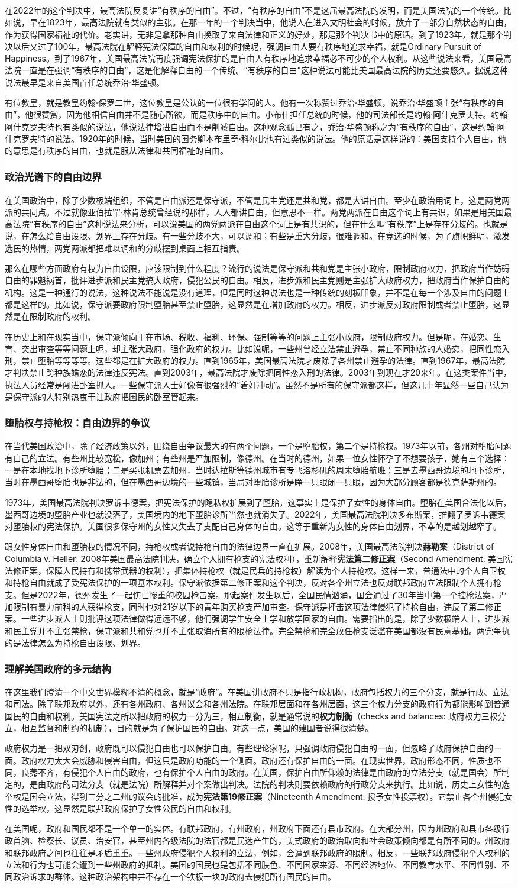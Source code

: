 在2022年的这个判决中，最高法院反复讲“有秩序的自由”。不过，“有秩序的自由”不是这届最高法院的发明，而是美国法院的一个传统。比如说，早在1823年，最高法院就有类似的主张。在那一年的一个判决当中，他说人在进入文明社会的时候，放弃了一部分自然状态的自由，作为获得国家福祉的代价。老实讲，无非是拿那种自由换取了来自法律和正义的好处，那是那个判决书中的原话。到了1923年，就是那个判决以后又过了100年，最高法院在解释宪法保障的自由和权利的时候呢，强调自由人要有秩序地追求幸福，就是Ordinary Pursuit of Happiness。到了1967年，美国最高法院再度强调宪法保护的是自由人有秩序地追求幸福必不可少的个人权利。从这些说法来看，美国最高法院一直是在强调“有秩序的自由”，这是他解释自由的一个传统。“有秩序的自由”这种说法可能比美国最高法院的历史还要悠久。据说这种说法最早是来自美国首任总统乔治·华盛顿。

有位教皇，就是教皇约翰·保罗二世，这位教皇是公认的一位很有学问的人。他有一次称赞过乔治·华盛顿，说乔治·华盛顿主张“有秩序的自由”，他很赞赏，因为他相信自由并不是随心所欲，而是秩序中的自由。小布什担任总统的时候，他的司法部长是约翰·阿什克罗夫特。约翰·阿什克罗夫特也有类似的说法，他说法律增进自由而不是削减自由。这种观念孤已有之，乔治·华盛顿称之为“有秩序的自由”，这是约翰·阿什克罗夫特的说法。1920年的时候，当时美国的国务卿本布里奇·科尔比也有过类似的说法。他的原话是这样说的：美国支持个人自由，他的意思是有秩序的自由，也就是服从法律和共同福祉的自由。

### 政治光谱下的自由边界

在美国政治中，除了少数极端组织，不管是自由派还是保守派，不管是民主党还是共和党，都是大讲自由。至少在政治用词上，这是两党两派的共同点。不过就像亚伯拉罕·林肯总统曾经说的那样，人人都讲自由，但意思不一样。两党两派在自由这个词上有共识，如果是用美国最高法院“有秩序的自由”这种说法来分析，可以说美国的两党两派在自由这个词上是有共识的，但在什么叫“有秩序”上是存在分歧的。也就是说，在怎么给自由设限、划界上存在分歧。有一些分歧不大，可以调和；有些是重大分歧，很难调和。在竞选的时候，为了旗帜鲜明，激发选民的热情，两党两派都把难以调和的分歧摆到桌面上相互指责。

那么在哪些方面政府有权为自由设限，应该限制到什么程度？流行的说法是保守派和共和党是主张小政府，限制政府权力，把政府当作妨碍自由的罪魁祸首，批评进步派和民主党搞大政府，侵犯公民的自由。相反，进步派和民主党则是主张扩大政府权力，把政府当作保护自由的机构。这是一种通行的说法，这种说法不能说是没有道理，但是同时这种说法也是一种传统的刻板印象，并不是在每一个涉及自由的问题上都是这样的。比如说，保守派要政府限制堕胎甚至禁止堕胎，这显然是在增加政府的权力。相反，进步派反对政府限制或者禁止堕胎，这显然是在限制政府的权利。

在历史上和在现实当中，保守派倾向于在市场、税收、福利、环保、强制等等的问题上主张小政府，限制政府权力。但是呢，在婚恋、生育、突出审查等等问题上呢，却主张大政府，强化政府的权力。比如说呢，一些州曾经立法禁止避孕，禁止不同种族的人婚恋，把同性恋入刑，禁止堕胎等等等等。这些都是在扩大政府的权力。直到1965年，美国最高法院才废除了各州禁止避孕的法律。直到1967年，最高法院才判决禁止跨种族婚恋的法律违反宪法。直到2003年，最高法院才废除把同性恋入刑的法律。2003年到现在才20来年。在这类案件当中，执法人员经常是闯进卧室抓人。一些保守派人士好像有很强烈的“着奸冲动”。虽然不是所有的保守派都这样，但这几十年显然一些自己认为是保守派的人特别热衷于让政府把国民的卧室管起来。

### 堕胎权与持枪权：自由边界的争议

在当代美国政治中，除了经济政策以外，围绕自由争议最大的有两个问题，一个是堕胎权，第二个是持枪权。1973年以前，各州对堕胎问题有自己的立法。有些州比较宽松，像加州；有些州是严加限制，像德州。在当时的德州，如果一位女性怀孕了不想要孩子，她有三个选择：一是在本地找地下诊所堕胎；二是买张机票去加州，当时达拉斯等德州城市有专飞洛杉矶的周末堕胎航班；三是去墨西哥边境的地下诊所，当时在墨西哥堕胎也是非法的，但在墨西哥边境的一些城镇，当局对堕胎诊所是睁一只眼闭一只眼，因为大部分顾客都是德克萨斯州的。

1973年，美国最高法院判决罗诉韦德案，把宪法保护的隐私权扩展到了堕胎，这事实上是保护了女性的身体自由。堕胎在美国合法化以后，墨西哥边境的堕胎产业也就没落了，美国境内的地下堕胎诊所当然也就消失了。2022年，美国最高法院判决多布斯案，推翻了罗诉韦德案对堕胎权的宪法保护。美国很多保守州的女性又失去了支配自己身体的自由。这等于重新为女性的身体自由划界，不幸的是越划越窄了。

跟女性身体自由和堕胎权的情况不同，持枪权或者说持枪自由的法律边界一直在扩展。2008年，美国最高法院判决**赫勒案**（District of Columbia v. Heller: 2008年美国最高法院判决，确立个人拥有枪支的宪法权利），重新解释**宪法第二修正案**（Second Amendment: 美国宪法修正案，保障人民持有和携带武器的权利），把集体持枪权（就是民兵的持枪权）解读为个人持枪权。这样一来，普通法中的个人自卫权和持枪自由就成了受宪法保护的一项基本权利。保守派依据第二修正案和这个判决，反对各个州立法也反对联邦政府立法限制个人拥有枪支。但是2022年，德州发生了一起伤亡惨重的校园枪击案。那起案件发生以后，全国民情汹涌，国会通过了30年当中第一个控枪法案，严加限制有暴力前科的人获得枪支，同时也对21岁以下的青年购买枪支严加审查。保守派是抨击这项法律侵犯了持枪自由，违反了第二修正案。一些进步派人士则批评这项法律做得远远不够，他们强调学生安全上学和放学回家的自由。需要指出的是，除了少数极端人士，进步派和民主党并不主张禁枪，保守派和共和党也并不主张取消所有的限枪法律。完全禁枪和完全放任枪支泛滥在美国都没有民意基础。两党争执的是法律怎么为持枪自由设限、划界。

### 理解美国政府的多元结构

在这里我们澄清一个中文世界模糊不清的概念，就是“政府”。在美国讲政府不只是指行政机构，政府包括权力的三个分支，就是行政、立法和司法。除了联邦政府以外，还有各州政府、各州议会和各州法院。在联邦层面和在各州层面，这三个权力分支的政府行为都能影响到普通国民的自由和权利。美国宪法之所以把政府的权力一分为三，相互制衡，就是通常说的**权力制衡**（checks and balances: 政府权力三权分立，相互监督和制约的机制），目的就是为了保护国民的自由。对这一点，美国的建国者说得很清楚。

政府权力是一把双刃剑，政府既可以侵犯自由也可以保护自由。有些理论家呢，只强调政府侵犯自由的一面，但忽略了政府保护自由的一面。政府权力太大会威胁和侵害自由，但这只是政府功能的一个侧面。政府还有保护自由的一面。在现实世界，政府形态不同，性质也不同，良莠不齐，有侵犯个人自由的政府，也有保护个人自由的政府。在美国，保护自由所仰赖的法律是由政府的立法分支（就是国会）所制定的，是由政府的司法分支（就是法院）所解释并对个案做出判决。法院的判决则要依赖政府的行政分支来执行。比如说，历史上女性的选举权是国会立法，得到三分之二州的议会的批准，成为**宪法第19修正案**（Nineteenth Amendment: 授予女性投票权）。它禁止各个州侵犯女性的选举权，这显然是联邦政府保护了女性公民的自由和权利。

在美国呢，政府和国民都不是一个单一的实体。有联邦政府，有州政府，州政府下面还有县市政府。在大部分州，因为州政府和县市各级行政首脑、检察长、议员、治安官，甚至州内各级法院的法官都是民选产生的，美式政府的政治取向和社会政策倾向都是有所不同的。州政府和联邦政府之间也往往是矛盾重重。一些州政府侵犯个人权利的立法，例如，会遭到联邦政府的限制。相反，一些联邦政府侵犯个人权利的立法和行为也可能会遭到一些州政府的抵制。美国的国民也是包括不同肤色、不同国家来源、不同经济地位、不同教育水平、不同性别、不同政治诉求的群体。这种政治架构中并不存在一个铁板一块的政府去侵犯所有国民的自由。
